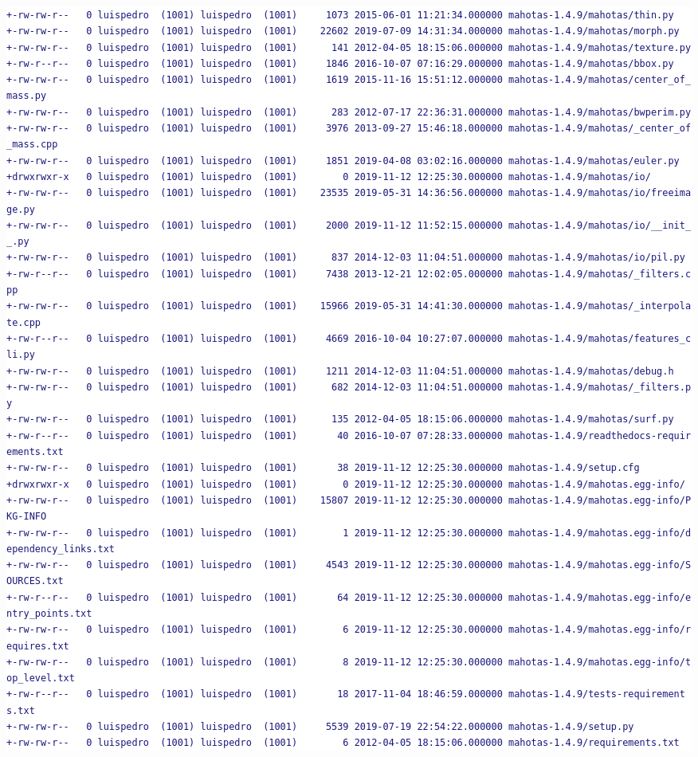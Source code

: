 ```diff
+-rw-rw-r--   0 luispedro  (1001) luispedro  (1001)     1073 2015-06-01 11:21:34.000000 mahotas-1.4.9/mahotas/thin.py
+-rw-rw-r--   0 luispedro  (1001) luispedro  (1001)    22602 2019-07-09 14:31:34.000000 mahotas-1.4.9/mahotas/morph.py
+-rw-rw-r--   0 luispedro  (1001) luispedro  (1001)      141 2012-04-05 18:15:06.000000 mahotas-1.4.9/mahotas/texture.py
+-rw-r--r--   0 luispedro  (1001) luispedro  (1001)     1846 2016-10-07 07:16:29.000000 mahotas-1.4.9/mahotas/bbox.py
+-rw-rw-r--   0 luispedro  (1001) luispedro  (1001)     1619 2015-11-16 15:51:12.000000 mahotas-1.4.9/mahotas/center_of_mass.py
+-rw-rw-r--   0 luispedro  (1001) luispedro  (1001)      283 2012-07-17 22:36:31.000000 mahotas-1.4.9/mahotas/bwperim.py
+-rw-rw-r--   0 luispedro  (1001) luispedro  (1001)     3976 2013-09-27 15:46:18.000000 mahotas-1.4.9/mahotas/_center_of_mass.cpp
+-rw-rw-r--   0 luispedro  (1001) luispedro  (1001)     1851 2019-04-08 03:02:16.000000 mahotas-1.4.9/mahotas/euler.py
+drwxrwxr-x   0 luispedro  (1001) luispedro  (1001)        0 2019-11-12 12:25:30.000000 mahotas-1.4.9/mahotas/io/
+-rw-rw-r--   0 luispedro  (1001) luispedro  (1001)    23535 2019-05-31 14:36:56.000000 mahotas-1.4.9/mahotas/io/freeimage.py
+-rw-rw-r--   0 luispedro  (1001) luispedro  (1001)     2000 2019-11-12 11:52:15.000000 mahotas-1.4.9/mahotas/io/__init__.py
+-rw-rw-r--   0 luispedro  (1001) luispedro  (1001)      837 2014-12-03 11:04:51.000000 mahotas-1.4.9/mahotas/io/pil.py
+-rw-r--r--   0 luispedro  (1001) luispedro  (1001)     7438 2013-12-21 12:02:05.000000 mahotas-1.4.9/mahotas/_filters.cpp
+-rw-rw-r--   0 luispedro  (1001) luispedro  (1001)    15966 2019-05-31 14:41:30.000000 mahotas-1.4.9/mahotas/_interpolate.cpp
+-rw-r--r--   0 luispedro  (1001) luispedro  (1001)     4669 2016-10-04 10:27:07.000000 mahotas-1.4.9/mahotas/features_cli.py
+-rw-rw-r--   0 luispedro  (1001) luispedro  (1001)     1211 2014-12-03 11:04:51.000000 mahotas-1.4.9/mahotas/debug.h
+-rw-rw-r--   0 luispedro  (1001) luispedro  (1001)      682 2014-12-03 11:04:51.000000 mahotas-1.4.9/mahotas/_filters.py
+-rw-rw-r--   0 luispedro  (1001) luispedro  (1001)      135 2012-04-05 18:15:06.000000 mahotas-1.4.9/mahotas/surf.py
+-rw-r--r--   0 luispedro  (1001) luispedro  (1001)       40 2016-10-07 07:28:33.000000 mahotas-1.4.9/readthedocs-requirements.txt
+-rw-rw-r--   0 luispedro  (1001) luispedro  (1001)       38 2019-11-12 12:25:30.000000 mahotas-1.4.9/setup.cfg
+drwxrwxr-x   0 luispedro  (1001) luispedro  (1001)        0 2019-11-12 12:25:30.000000 mahotas-1.4.9/mahotas.egg-info/
+-rw-rw-r--   0 luispedro  (1001) luispedro  (1001)    15807 2019-11-12 12:25:30.000000 mahotas-1.4.9/mahotas.egg-info/PKG-INFO
+-rw-rw-r--   0 luispedro  (1001) luispedro  (1001)        1 2019-11-12 12:25:30.000000 mahotas-1.4.9/mahotas.egg-info/dependency_links.txt
+-rw-rw-r--   0 luispedro  (1001) luispedro  (1001)     4543 2019-11-12 12:25:30.000000 mahotas-1.4.9/mahotas.egg-info/SOURCES.txt
+-rw-r--r--   0 luispedro  (1001) luispedro  (1001)       64 2019-11-12 12:25:30.000000 mahotas-1.4.9/mahotas.egg-info/entry_points.txt
+-rw-rw-r--   0 luispedro  (1001) luispedro  (1001)        6 2019-11-12 12:25:30.000000 mahotas-1.4.9/mahotas.egg-info/requires.txt
+-rw-rw-r--   0 luispedro  (1001) luispedro  (1001)        8 2019-11-12 12:25:30.000000 mahotas-1.4.9/mahotas.egg-info/top_level.txt
+-rw-r--r--   0 luispedro  (1001) luispedro  (1001)       18 2017-11-04 18:46:59.000000 mahotas-1.4.9/tests-requirements.txt
+-rw-rw-r--   0 luispedro  (1001) luispedro  (1001)     5539 2019-07-19 22:54:22.000000 mahotas-1.4.9/setup.py
+-rw-rw-r--   0 luispedro  (1001) luispedro  (1001)        6 2012-04-05 18:15:06.000000 mahotas-1.4.9/requirements.txt
```
